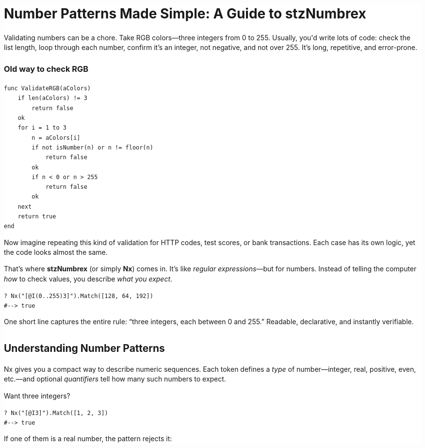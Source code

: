 # Number Patterns Made Simple: A Guide to stzNumbrex

Validating numbers can be a chore. Take RGB colors—three integers from 0 to 255. Usually, you'd write lots of code: check the list length, loop through each number, confirm it’s an integer, not negative, and not over 255. It’s long, repetitive, and error-prone.

### Old way to check RGB

```ring
func ValidateRGB(aColors)
    if len(aColors) != 3
        return false
    ok
    for i = 1 to 3
        n = aColors[i]
        if not isNumber(n) or n != floor(n)
            return false
        ok
        if n < 0 or n > 255
            return false
        ok
    next
    return true
end
```

Now imagine repeating this kind of validation for HTTP codes, test scores, or bank transactions.
Each case has its own logic, yet the code looks almost the same.

That’s where **stzNumbrex** (or simply **Nx**) comes in. It’s like *regular expressions*—but for numbers.
Instead of telling the computer *how* to check values, you describe *what you expect*.

```ring
? Nx("[@I(0..255)3]").Match([128, 64, 192])
#--> true
```

One short line captures the entire rule: “three integers, each between 0 and 255.”
Readable, declarative, and instantly verifiable.


## Understanding Number Patterns

Nx gives you a compact way to describe numeric sequences. Each token defines a *type* of number—integer, real, positive, even, etc.—and optional *quantifiers* tell how many such numbers to expect.

Want three integers?

```ring
? Nx("[@I3]").Match([1, 2, 3])
#--> true
```

If one of them is a real number, the pattern rejects it:
